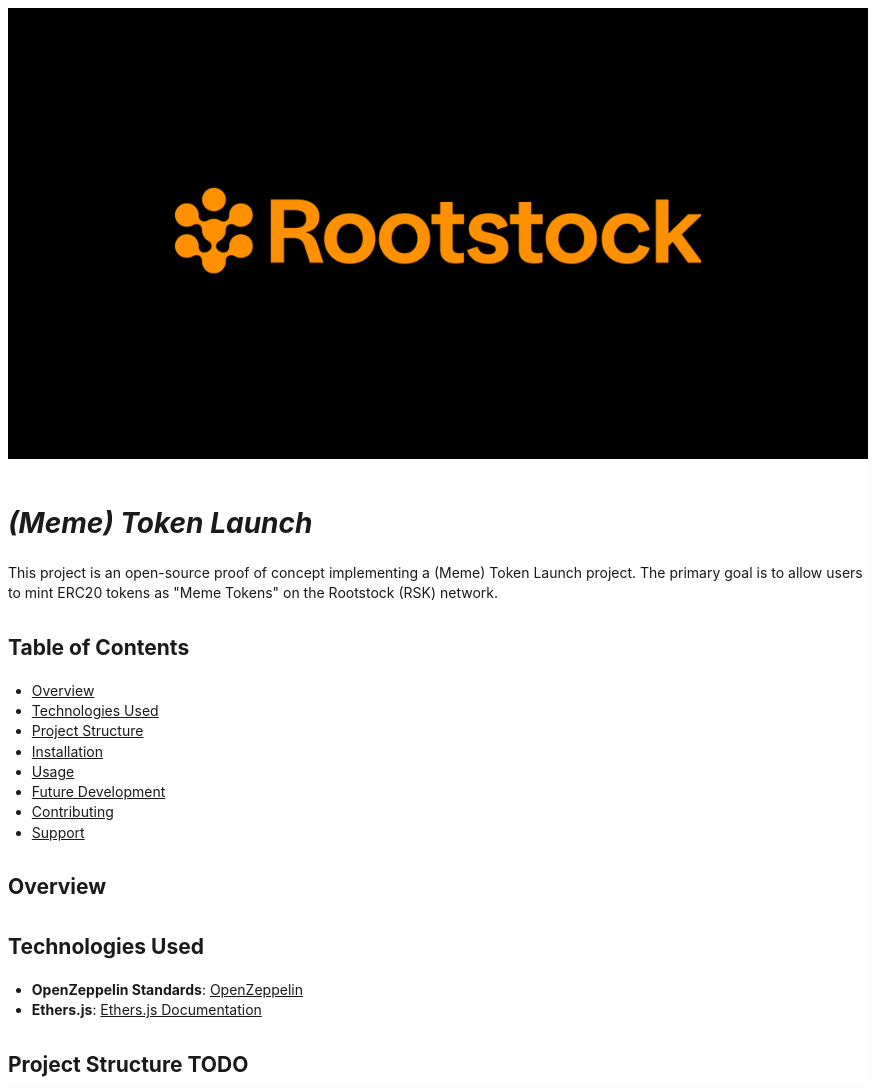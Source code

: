 <img src="rootstock-logo.png" alt="RSK Logo" style="width:100%; height: auto;" />

# *(Meme) Token Launch*

This project is an open-source proof of concept implementing a (Meme) Token Launch project. The primary goal is to allow users to mint ERC20 tokens as "Meme Tokens" on the Rootstock (RSK) network.

## Table of Contents

- [Overview](#overview)
- [Technologies Used](#technologies-used)
- [Project Structure](#project-structure)
- [Installation](#installation)
- [Usage](#usage)
- [Future Development](#future-development)
- [Contributing](#contributing)
- [Support](#support)

## Overview

## Technologies Used

- **OpenZeppelin Standards**: [OpenZeppelin](https://www.openzeppelin.com/)
- **Ethers.js**: [Ethers.js Documentation](https://docs.ethers.org/v5/)

## Project Structure TODO
